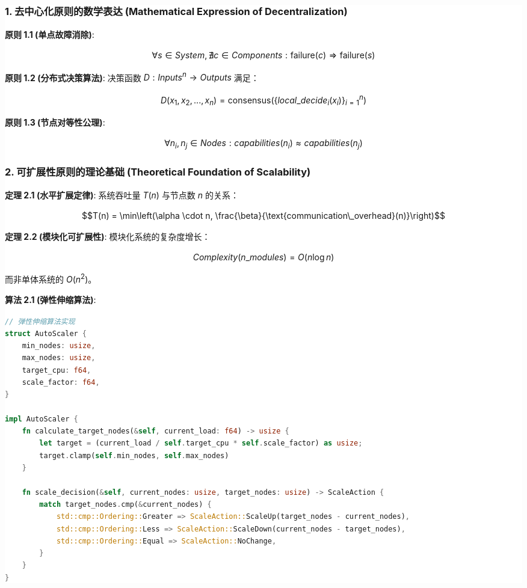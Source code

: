 ### 1. 去中心化原则的数学表达 (Mathematical Expression of Decentralization)

**原则 1.1 (单点故障消除)**:

```math
\forall s \in System, \nexists c \in Components : \text{failure}(c) \Rightarrow \text{failure}(s)
```

**原则 1.2 (分布式决策算法)**:
决策函数 $D: Inputs^n \rightarrow Outputs$ 满足：

```math
D(x_1, x_2, ..., x_n) = \text{consensus}(\{local\_decide_i(x_i)\}_{i=1}^n)
```

**原则 1.3 (节点对等性公理)**:

```math
\forall n_i, n_j \in Nodes : capabilities(n_i) \approx capabilities(n_j)
```

### 2. 可扩展性原则的理论基础 (Theoretical Foundation of Scalability)

**定理 2.1 (水平扩展定律)**:
系统吞吐量 $T(n)$ 与节点数 $n$ 的关系：

```math
T(n) = \min\left(\alpha \cdot n, \frac{\beta}{\text{communication\_overhead}(n)}\right)
```

**定理 2.2 (模块化可扩展性)**:
模块化系统的复杂度增长：

```math
Complexity(n\_modules) = O(n \log n)
```

而非单体系统的 $O(n^2)$。

**算法 2.1 (弹性伸缩算法)**:

```rust
// 弹性伸缩算法实现
struct AutoScaler {
    min_nodes: usize,
    max_nodes: usize,
    target_cpu: f64,
    scale_factor: f64,
}

impl AutoScaler {
    fn calculate_target_nodes(&self, current_load: f64) -> usize {
        let target = (current_load / self.target_cpu * self.scale_factor) as usize;
        target.clamp(self.min_nodes, self.max_nodes)
    }
    
    fn scale_decision(&self, current_nodes: usize, target_nodes: usize) -> ScaleAction {
        match target_nodes.cmp(&current_nodes) {
            std::cmp::Ordering::Greater => ScaleAction::ScaleUp(target_nodes - current_nodes),
            std::cmp::Ordering::Less => ScaleAction::ScaleDown(current_nodes - target_nodes),
            std::cmp::Ordering::Equal => ScaleAction::NoChange,
        }
    }
}
```
